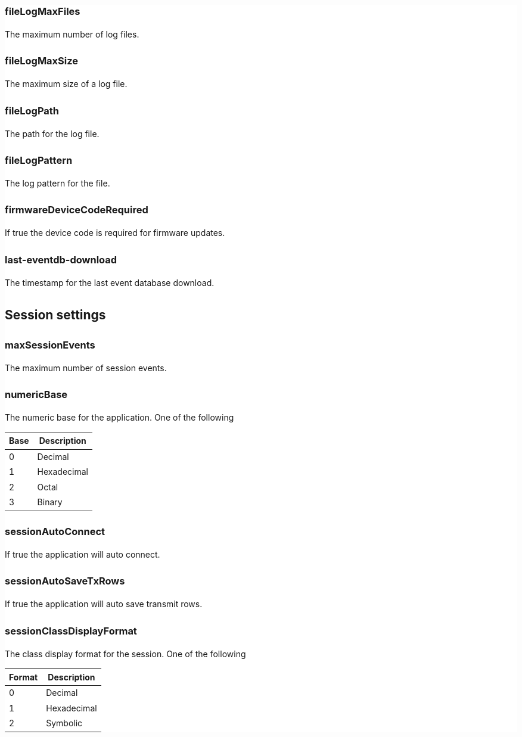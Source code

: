 ### fileLogMaxFiles
The maximum number of log files.

### fileLogMaxSize
The maximum size of a log file.

### fileLogPath
The path for the log file.

### fileLogPattern
The log pattern for the file.

### firmwareDeviceCodeRequired
If true the device code is required for firmware updates.

### last-eventdb-download
The timestamp for the last event database download.

## Session settings

### maxSessionEvents
The maximum number of session events.

### numericBase
The numeric base for the application. One of the following

| Base | Description |
| ---- | ----------- |
| 0 | Decimal |
| 1 | Hexadecimal |
| 2 | Octal |
| 3 | Binary |

### sessionAutoConnect
If true the application will auto connect.

### sessionAutoSaveTxRows
If true the application will auto save transmit rows.

### sessionClassDisplayFormat
The class display format for the session. One of the following

| Format | Description |
| ------ | ----------- |
| 0 | Decimal |
| 1 | Hexadecimal |
| 2 | Symbolic |
